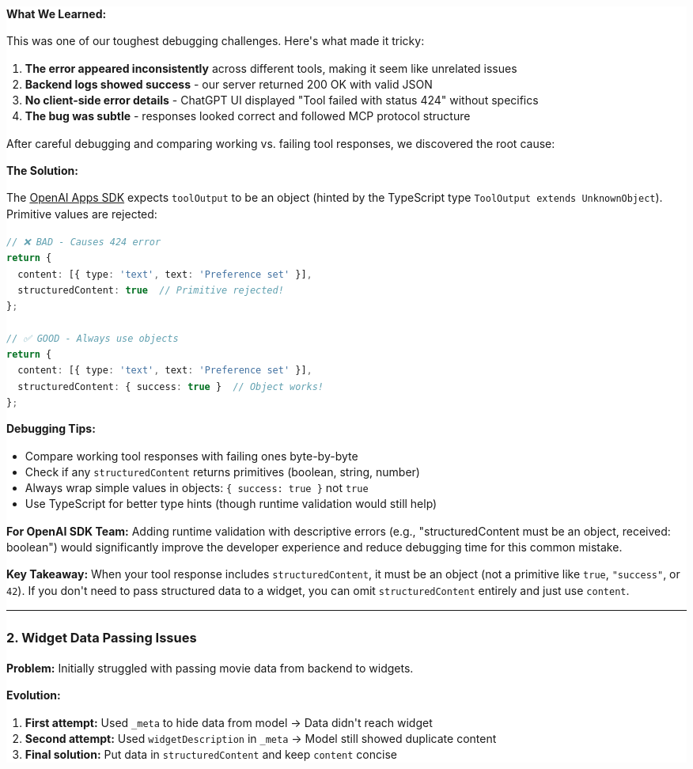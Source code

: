 **What We Learned:**

This was one of our toughest debugging challenges. Here's what made it tricky:

1. **The error appeared inconsistently** across different tools, making it seem like unrelated issues
2. **Backend logs showed success** - our server returned 200 OK with valid JSON
3. **No client-side error details** - ChatGPT UI displayed "Tool failed with status 424" without specifics
4. **The bug was subtle** - responses looked correct and followed MCP protocol structure

After careful debugging and comparing working vs. failing tool responses, we discovered the root cause:

**The Solution:**

The [OpenAI Apps SDK](https://developers.openai.com/apps-sdk/build/custom-ux) expects `toolOutput` to be an object (hinted by the TypeScript type `ToolOutput extends UnknownObject`). Primitive values are rejected:

```typescript
// ❌ BAD - Causes 424 error
return {
  content: [{ type: 'text', text: 'Preference set' }],
  structuredContent: true  // Primitive rejected!
};

// ✅ GOOD - Always use objects
return {
  content: [{ type: 'text', text: 'Preference set' }],
  structuredContent: { success: true }  // Object works!
};
```

**Debugging Tips:**

- Compare working tool responses with failing ones byte-by-byte
- Check if any `structuredContent` returns primitives (boolean, string, number)
- Always wrap simple values in objects: `{ success: true }` not `true`
- Use TypeScript for better type hints (though runtime validation would still help)

**For OpenAI SDK Team:** Adding runtime validation with descriptive errors (e.g., "structuredContent must be an object, received: boolean") would significantly improve the developer experience and reduce debugging time for this common mistake.

**Key Takeaway:** When your tool response includes `structuredContent`, it must be an object (not a primitive like `true`, `"success"`, or `42`). If you don't need to pass structured data to a widget, you can omit `structuredContent` entirely and just use `content`.

---

### 2. Widget Data Passing Issues

**Problem:** Initially struggled with passing movie data from backend to widgets.

**Evolution:**
1. **First attempt:** Used `_meta` to hide data from model → Data didn't reach widget
2. **Second attempt:** Used `widgetDescription` in `_meta` → Model still showed duplicate content
3. **Final solution:** Put data in `structuredContent` and keep `content` concise

